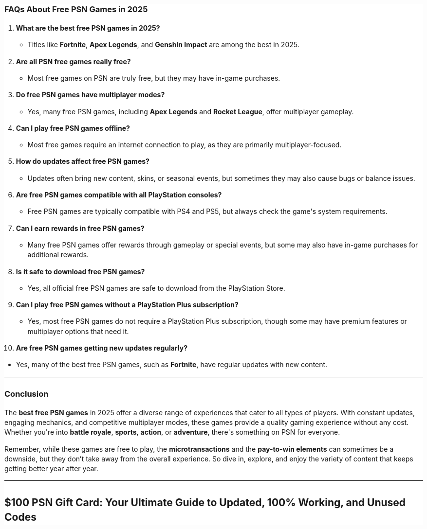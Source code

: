 ### FAQs About Free PSN Games in 2025

1. **What are the best free PSN games in 2025?**
   - Titles like **Fortnite**, **Apex Legends**, and **Genshin Impact** are among the best in 2025.

2. **Are all PSN free games really free?**
   - Most free games on PSN are truly free, but they may have in-game purchases.

3. **Do free PSN games have multiplayer modes?**
   - Yes, many free PSN games, including **Apex Legends** and **Rocket League**, offer multiplayer gameplay.

4. **Can I play free PSN games offline?**
   - Most free games require an internet connection to play, as they are primarily multiplayer-focused.

5. **How do updates affect free PSN games?**
   - Updates often bring new content, skins, or seasonal events, but sometimes they may also cause bugs or balance issues.

6. **Are free PSN games compatible with all PlayStation consoles?**
   - Free PSN games are typically compatible with PS4 and PS5, but always check the game's system requirements.

7. **Can I earn rewards in free PSN games?**
   - Many free PSN games offer rewards through gameplay or special events, but some may also have in-game purchases for additional rewards.

8. **Is it safe to download free PSN games?**
   - Yes, all official free PSN games are safe to download from the PlayStation Store.

9. **Can I play free PSN games without a PlayStation Plus subscription?**
   - Yes, most free PSN games do not require a PlayStation Plus subscription, though some may have premium features or multiplayer options that need it.

10. **Are free PSN games getting new updates regularly?**
   - Yes, many of the best free PSN games, such as **Fortnite**, have regular updates with new content.

---

### Conclusion

The **best free PSN games** in 2025 offer a diverse range of experiences that cater to all types of players. With constant updates, engaging mechanics, and competitive multiplayer modes, these games provide a quality gaming experience without any cost. Whether you're into **battle royale**, **sports**, **action**, or **adventure**, there's something on PSN for everyone.

Remember, while these games are free to play, the **microtransactions** and the **pay-to-win elements** can sometimes be a downside, but they don’t take away from the overall experience. So dive in, explore, and enjoy the variety of content that keeps getting better year after year.

---
## $100 PSN Gift Card: Your Ultimate Guide to Updated, 100% Working, and Unused Codes
